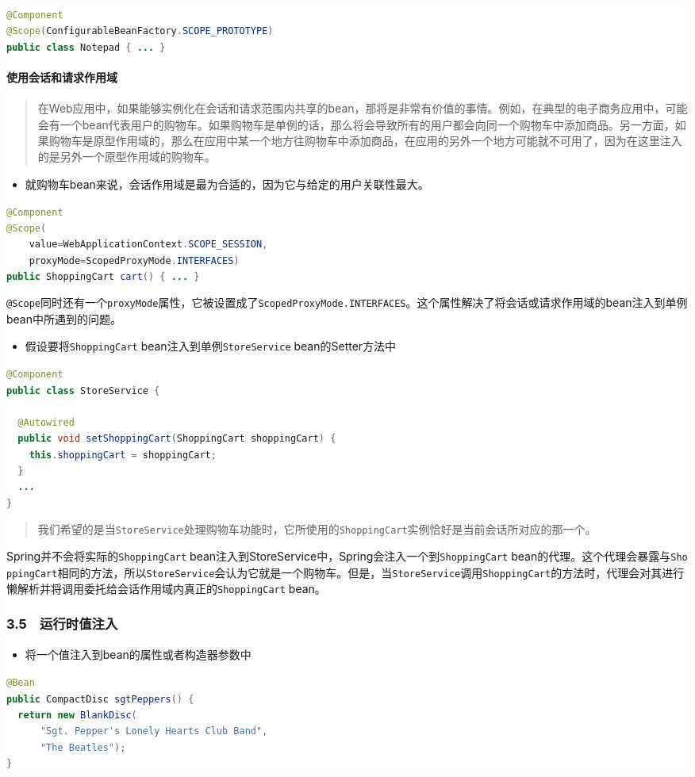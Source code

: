 ```Java
@Component
@Scope(ConfigurableBeanFactory.SCOPE_PROTOTYPE)
public class Notepad { ... }
```

#### 使用会话和请求作用域

> 在Web应用中，如果能够实例化在会话和请求范围内共享的bean，那将是非常有价值的事情。例如，在典型的电子商务应用中，可能会有一个bean代表用户的购物车。如果购物车是单例的话，那么将会导致所有的用户都会向同一个购物车中添加商品。另一方面，如果购物车是原型作用域的，那么在应用中某一个地方往购物车中添加商品，在应用的另外一个地方可能就不可用了，因为在这里注入的是另外一个原型作用域的购物车。

- 就购物车bean来说，会话作用域是最为合适的，因为它与给定的用户关联性最大。

```Java
@Component
@Scope(
    value=WebApplicationContext.SCOPE_SESSION,
    proxyMode=ScopedProxyMode.INTERFACES)
public ShoppingCart cart() { ... }
```

`@Scope`同时还有一个`proxyMode`属性，它被设置成了`ScopedProxyMode.INTERFACES`。这个属性解决了将会话或请求作用域的bean注入到单例bean中所遇到的问题。

- 假设要将`ShoppingCart` bean注入到单例`StoreService` bean的Setter方法中

```Java
@Component
public class StoreService {

  @Autowired
  public void setShoppingCart(ShoppingCart shoppingCart) {
    this.shoppingCart = shoppingCart;
  }
  ...
}
```

> 我们希望的是当`StoreService`处理购物车功能时，它所使用的`ShoppingCart`实例恰好是当前会话所对应的那一个。

Spring并不会将实际的`ShoppingCart` bean注入到StoreService中，Spring会注入一个到`ShoppingCart` bean的代理。这个代理会暴露与`ShoppingCart`相同的方法，所以`StoreService`会认为它就是一个购物车。但是，当`StoreService`调用`ShoppingCart`的方法时，代理会对其进行懒解析并将调用委托给会话作用域内真正的`ShoppingCart` bean。

### 3.5　运行时值注入

- 将一个值注入到bean的属性或者构造器参数中

```Java
@Bean
public CompactDisc sgtPeppers() {
  return new BlankDisc(
      "Sgt. Pepper's Lonely Hearts Club Band",
      "The Beatles");
}
```
